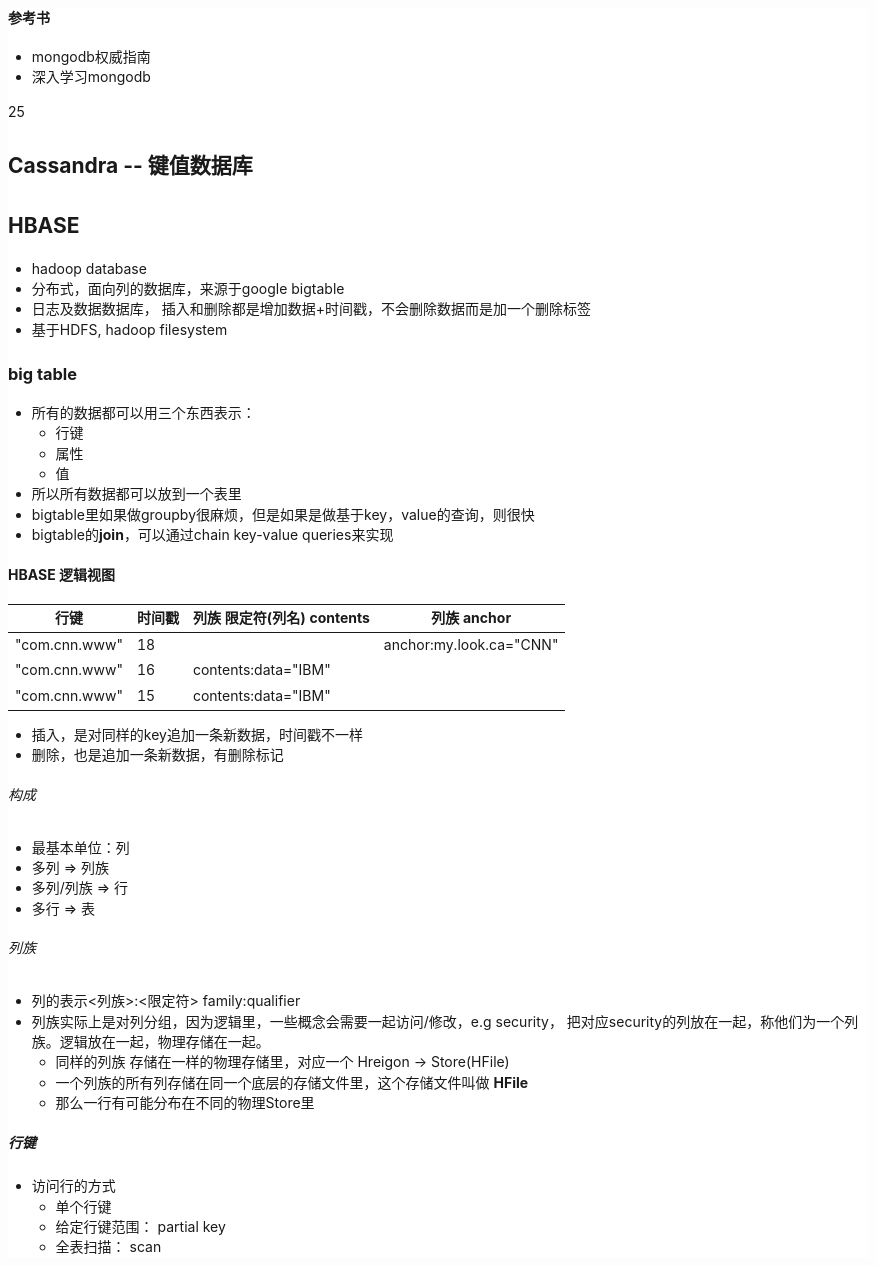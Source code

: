 #### 参考书
* mongodb权威指南
* 深入学习mongodb

25

## Cassandra -- 键值数据库

## HBASE
* hadoop database
* 分布式，面向列的数据库，来源于google bigtable
* 日志及数据数据库， 插入和删除都是增加数据+时间戳，不会删除数据而是加一个删除标签
* 基于HDFS, hadoop filesystem


### big table
* 所有的数据都可以用三个东西表示：
  * 行键
  * 属性
  * 值
* 所以所有数据都可以放到一个表里
* bigtable里如果做groupby很麻烦，但是如果是做基于key，value的查询，则很快
* bigtable的**join**，可以通过chain key-value queries来实现

#### HBASE 逻辑视图
|行键|时间戳|列族 限定符(列名) contents|列族 anchor| 
|---|---|----|----|
|"com.cnn.www"|18||anchor:my.look.ca="CNN"|
|"com.cnn.www"|16|contents:data="IBM"||
|"com.cnn.www"|15|contents:data="IBM"||

* 插入，是对同样的key追加一条新数据，时间戳不一样
* 删除，也是追加一条新数据，有删除标记

###### 构成
* 最基本单位：列
* 多列 => 列族
* 多列/列族 => 行
* 多行 => 表


###### 列族
* 列的表示<列族>:<限定符>  family:qualifier
* 列族实际上是对列分组，因为逻辑里，一些概念会需要一起访问/修改，e.g security， 把对应security的列放在一起，称他们为一个列族。逻辑放在一起，物理存储在一起。
  * 同样的列族 存储在一样的物理存储里，对应一个 Hreigon -> Store(HFile)
  * 一个列族的所有列存储在同一个底层的存储文件里，这个存储文件叫做 **HFile**
  * 那么一行有可能分布在不同的物理Store里



##### 行键
* 访问行的方式
  * 单个行键
  * 给定行键范围： partial key
  * 全表扫描： scan
